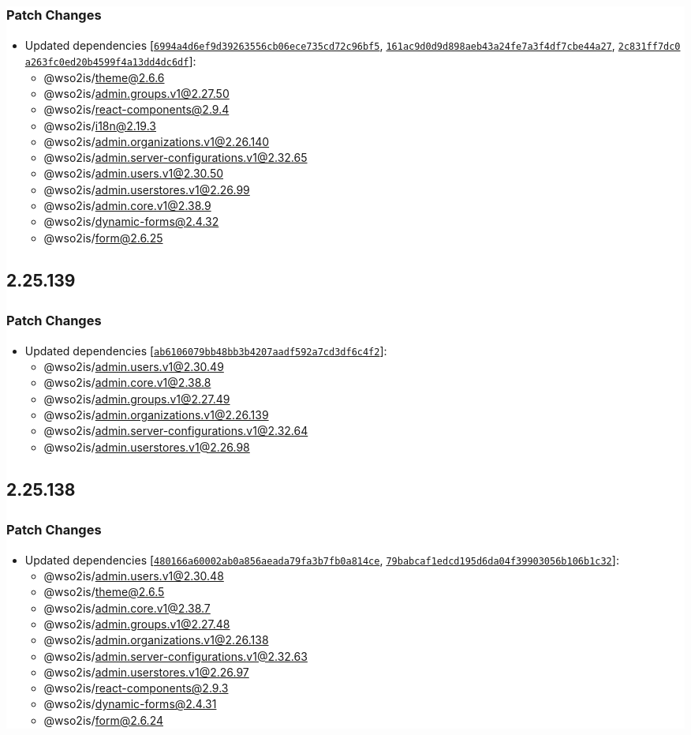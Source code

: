 ### Patch Changes

- Updated dependencies [[`6994a4d6ef9d39263556cb06ece735cd72c96bf5`](https://github.com/wso2/identity-apps/commit/6994a4d6ef9d39263556cb06ece735cd72c96bf5), [`161ac9d0d9d898aeb43a24fe7a3f4df7cbe44a27`](https://github.com/wso2/identity-apps/commit/161ac9d0d9d898aeb43a24fe7a3f4df7cbe44a27), [`2c831ff7dc0a263fc0ed20b4599f4a13dd4dc6df`](https://github.com/wso2/identity-apps/commit/2c831ff7dc0a263fc0ed20b4599f4a13dd4dc6df)]:
  - @wso2is/theme@2.6.6
  - @wso2is/admin.groups.v1@2.27.50
  - @wso2is/react-components@2.9.4
  - @wso2is/i18n@2.19.3
  - @wso2is/admin.organizations.v1@2.26.140
  - @wso2is/admin.server-configurations.v1@2.32.65
  - @wso2is/admin.users.v1@2.30.50
  - @wso2is/admin.userstores.v1@2.26.99
  - @wso2is/admin.core.v1@2.38.9
  - @wso2is/dynamic-forms@2.4.32
  - @wso2is/form@2.6.25

## 2.25.139

### Patch Changes

- Updated dependencies [[`ab6106079bb48bb3b4207aadf592a7cd3df6c4f2`](https://github.com/wso2/identity-apps/commit/ab6106079bb48bb3b4207aadf592a7cd3df6c4f2)]:
  - @wso2is/admin.users.v1@2.30.49
  - @wso2is/admin.core.v1@2.38.8
  - @wso2is/admin.groups.v1@2.27.49
  - @wso2is/admin.organizations.v1@2.26.139
  - @wso2is/admin.server-configurations.v1@2.32.64
  - @wso2is/admin.userstores.v1@2.26.98

## 2.25.138

### Patch Changes

- Updated dependencies [[`480166a60002ab0a856aeada79fa3b7fb0a814ce`](https://github.com/wso2/identity-apps/commit/480166a60002ab0a856aeada79fa3b7fb0a814ce), [`79babcaf1edcd195d6da04f39903056b106b1c32`](https://github.com/wso2/identity-apps/commit/79babcaf1edcd195d6da04f39903056b106b1c32)]:
  - @wso2is/admin.users.v1@2.30.48
  - @wso2is/theme@2.6.5
  - @wso2is/admin.core.v1@2.38.7
  - @wso2is/admin.groups.v1@2.27.48
  - @wso2is/admin.organizations.v1@2.26.138
  - @wso2is/admin.server-configurations.v1@2.32.63
  - @wso2is/admin.userstores.v1@2.26.97
  - @wso2is/react-components@2.9.3
  - @wso2is/dynamic-forms@2.4.31
  - @wso2is/form@2.6.24
